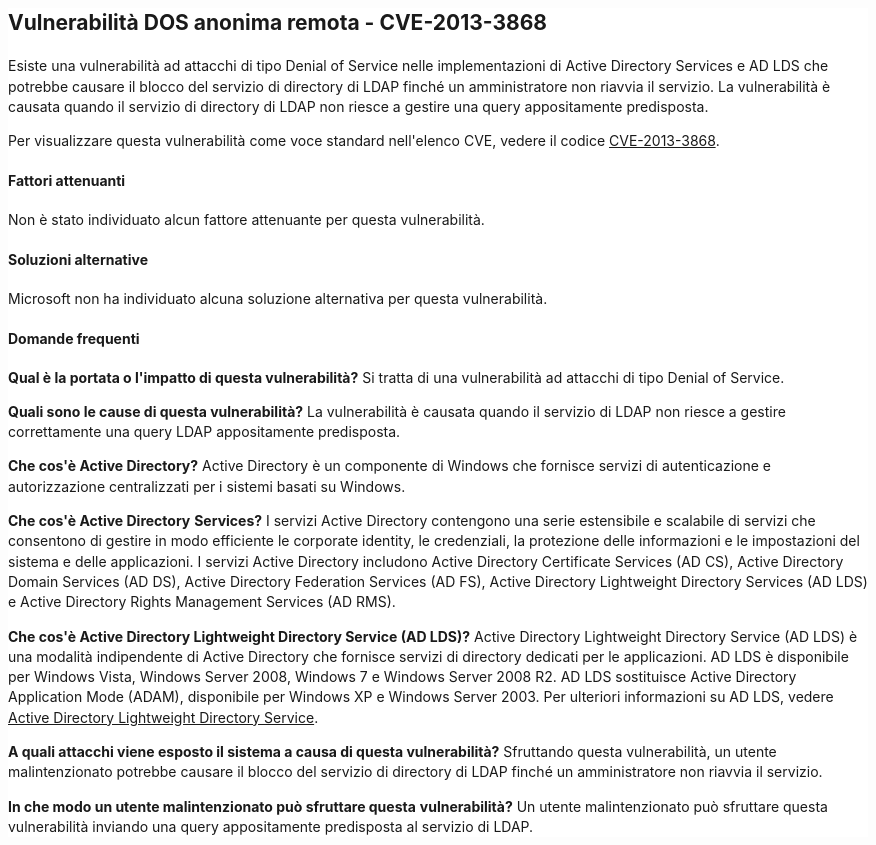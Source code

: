  

Vulnerabilità DOS anonima remota - CVE-2013-3868
------------------------------------------------

<span></span>
Esiste una vulnerabilità ad attacchi di tipo Denial of Service nelle implementazioni di Active Directory Services e AD LDS che potrebbe causare il blocco del servizio di directory di LDAP finché un amministratore non riavvia il servizio. La vulnerabilità è causata quando il servizio di directory di LDAP non riesce a gestire una query appositamente predisposta.

Per visualizzare questa vulnerabilità come voce standard nell'elenco CVE, vedere il codice [CVE-2013-3868](http://www.cve.mitre.org/cgi-bin/cvename.cgi?name=cve-2013-3868).

#### Fattori attenuanti

Non è stato individuato alcun fattore attenuante per questa vulnerabilità.

#### Soluzioni alternative

Microsoft non ha individuato alcuna soluzione alternativa per questa vulnerabilità.

#### Domande frequenti

**Qual è la portata o l'impatto di questa vulnerabilità?**
Si tratta di una vulnerabilità ad attacchi di tipo Denial of Service.

**Quali sono le cause di questa vulnerabilità?**
La vulnerabilità è causata quando il servizio di LDAP non riesce a gestire correttamente una query LDAP appositamente predisposta.

**Che cos'è Active Directory?**
Active Directory è un componente di Windows che fornisce servizi di autenticazione e autorizzazione centralizzati per i sistemi basati su Windows.

**Che cos'è Active Directory** **Services?**
I servizi Active Directory contengono una serie estensibile e scalabile di servizi che consentono di gestire in modo efficiente le corporate identity, le credenziali, la protezione delle informazioni e le impostazioni del sistema e delle applicazioni. I servizi Active Directory includono Active Directory Certificate Services (AD CS), Active Directory Domain Services (AD DS), Active Directory Federation Services (AD FS), Active Directory Lightweight Directory Services (AD LDS) e Active Directory Rights Management Services (AD RMS).

**Che cos'è Active Directory Lightweight Directory Service (AD LDS)?**
Active Directory Lightweight Directory Service (AD LDS) è una modalità indipendente di Active Directory che fornisce servizi di directory dedicati per le applicazioni. AD LDS è disponibile per Windows Vista, Windows Server 2008, Windows 7 e Windows Server 2008 R2. AD LDS sostituisce Active Directory Application Mode (ADAM), disponibile per Windows XP e Windows Server 2003. Per ulteriori informazioni su AD LDS, vedere [Active Directory Lightweight Directory Service](http://technet.microsoft.com/library/cc754361).

**A quali attacchi viene esposto il sistema a causa di questa vulnerabilità?**
Sfruttando questa vulnerabilità, un utente malintenzionato potrebbe causare il blocco del servizio di directory di LDAP finché un amministratore non riavvia il servizio.

**In che modo un utente malintenzionato può sfruttare questa** **vulnerabilità?**
Un utente malintenzionato può sfruttare questa vulnerabilità inviando una query appositamente predisposta al servizio di LDAP.
